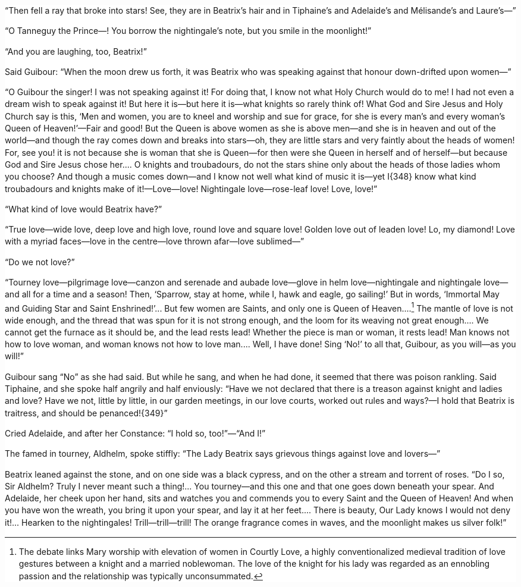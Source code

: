 “Then fell a ray that broke into stars! See, they are in Beatrix’s hair and in Tiphaine’s and Adelaide’s and Mélisande’s and Laure’s—”

“O Tanneguy the Prince—! You borrow the nightingale’s note, but you smile in the moonlight!”

“And you are laughing, too, Beatrix!”

Said Guibour: “When the moon drew us forth, it was Beatrix who was speaking against that honour down-drifted upon women—”

“O Guibour the singer! I was not speaking against it! For doing that, I know not what Holy Church would do to me! I had not even a dream wish to speak against it! But here it is—but here it is—what knights so rarely think of! What God and Sire Jesus and Holy Church say is this, ‘Men and women, you are to kneel and worship and sue for grace, for she is every man’s and every woman’s Queen of Heaven!’—Fair and good! But the Queen is above women as she is above men—and she is in heaven and out of the world—and though the ray comes down and breaks into stars—oh, they are little stars and very faintly about the heads of women! For, see you! it is not because she is woman that she is Queen—for then were she Queen in herself and of herself—but because God and Sire Jesus chose her.... O knights and troubadours, do not the stars shine only about the heads of those ladies whom you choose? And though a music comes down—and I know not well what kind of music it is—yet I{348} know what kind troubadours and knights make of it!—Love—love! Nightingale love—rose-leaf love! Love, love!”

“What kind of love would Beatrix have?”

“True love—wide love, deep love and high love, round love and square love! Golden love out of leaden love! Lo, my diamond! Love with a myriad faces—love in the centre—love thrown afar—love sublimed—”

“Do we not love?”

“Tourney love—pilgrimage love—canzon and serenade and aubade love—glove in helm love—nightingale and nightingale love—and all for a time and a season! Then, ‘Sparrow, stay at home, while I, hawk and eagle, go sailing!’ But in words, ‘Immortal May and Guiding Star and Saint Enshrined!’... But few women are Saints, and only one is Queen of Heaven....[^4] The mantle of love is not wide enough, and the thread that was spun for it is not strong enough, and the loom for its weaving not great enough.... We cannot get the furnace as it should be, and the lead rests lead! Whether the piece is man or woman, it rests lead! Man knows not how to love woman, and woman knows not how to love man.... Well, I have done! Sing ‘No!’ to all that, Guibour, as you will—as you will!”

Guibour sang “No” as she had said. But while he sang, and when he had done, it seemed that there was poison rankling. Said Tiphaine, and she spoke half angrily and half enviously: “Have we not declared that there is a treason against knight and ladies and love? Have we not, little by little, in our garden meetings, in our love courts, worked out rules and ways?—I hold that Beatrix is traitress, and should be penanced!{349}”

Cried Adelaide, and after her Constance: “I hold so, too!”—“And I!”

The famed in tourney, Aldhelm, spoke stiffly: “The Lady Beatrix says grievous things against love and lovers—”

Beatrix leaned against the stone, and on one side was a black cypress, and on the other a stream and torrent of roses. “Do I so, Sir Aldhelm? Truly I never meant such a thing!... You tourney—and this one and that one goes down beneath your spear. And Adelaide, her cheek upon her hand, sits and watches you and commends you to every Saint and the Queen of Heaven! And when you have won the wreath, you bring it upon your spear, and lay it at her feet.... There is beauty, Our Lady knows I would not deny it!... Hearken to the nightingales! Trill—trill—trill! The orange fragrance comes in waves, and the moonlight makes us silver folk!”


[^1]: Chapter XVI appears to be set in medieval France at the start of the 13th century.  
[^2]: The Greek island of Cythera is the legendary birthplace of Venus, the Roman goddess of amorous love.  
[^3]: In the Middle Ages, Virgin Mary, mother of Jesus, had become elevated by many and worshipped along with her son. 
[^4]: The debate links Mary worship with elevation of women in Courtly Love, a highly conventionalized medieval tradition of love gestures between a knight and a married noblewoman. The love of the knight for his lady was regarded as an ennobling passion and the relationship was typically unconsummated.
[^5]: The Fourth Crusade (1202-04) originally intended to conquer Muslim-controlled Jerusalem, ended up sacking Constantinople, the capital of the Christian Byzantine Empire, finalizing the schism of the church: with a Catholic West and Orthodox East. 
[^6]: An earlier instance of the Crusades attacking a Christian city in service to petty local interests. 
[^7]: This seems to be a vague allusion to Marco Polo, whose travels occurred a bit later in the century (1271-95).
[^8]: The ancient Greek philosopher Democritus developed the atomic theory of the universe. The Book of Cratès is a 9th-century Arabic alchemical text, which references Democritus.   The “Book of Chema” and the myth of “Messires” warrants further research.
[^9]: On the Catholic calendar, November 1st is a feasting holy day, honoring all saints of the church. 
